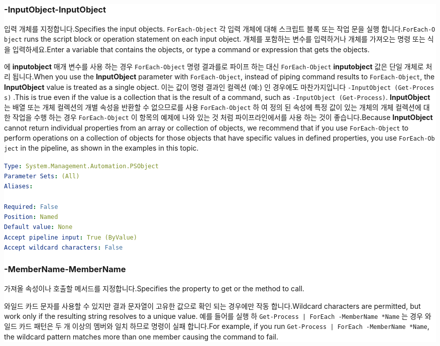 ### <span data-ttu-id="e59ab-246">-InputObject</span><span class="sxs-lookup"><span data-stu-id="e59ab-246">-InputObject</span></span>

<span data-ttu-id="e59ab-247">입력 개체를 지정합니다.</span><span class="sxs-lookup"><span data-stu-id="e59ab-247">Specifies the input objects.</span></span> <span data-ttu-id="e59ab-248">`ForEach-Object` 각 입력 개체에 대해 스크립트 블록 또는 작업 문을 실행 합니다.</span><span class="sxs-lookup"><span data-stu-id="e59ab-248">`ForEach-Object` runs the script block or operation statement on each input object.</span></span> <span data-ttu-id="e59ab-249">개체를 포함하는 변수를 입력하거나 개체를 가져오는 명령 또는 식을 입력하세요.</span><span class="sxs-lookup"><span data-stu-id="e59ab-249">Enter a variable that contains the objects, or type a command or expression that gets the objects.</span></span>

<span data-ttu-id="e59ab-250">에 **inputobject** 매개 변수를 사용 하는 경우 `ForEach-Object` 명령 결과를로 파이프 하는 대신 `ForEach-Object` **inputobject** 값은 단일 개체로 처리 됩니다.</span><span class="sxs-lookup"><span data-stu-id="e59ab-250">When you use the **InputObject** parameter with `ForEach-Object`, instead of piping command results to `ForEach-Object`, the **InputObject** value is treated as a single object.</span></span> <span data-ttu-id="e59ab-251">이는 값이 명령 결과인 컬렉션 (예:) 인 경우에도 마찬가지입니다 `-InputObject (Get-Process)` .</span><span class="sxs-lookup"><span data-stu-id="e59ab-251">This is true even if the value is a collection that is the result of a command, such as `-InputObject (Get-Process)`.</span></span>
<span data-ttu-id="e59ab-252">**InputObject** 는 배열 또는 개체 컬렉션의 개별 속성을 반환할 수 없으므로를 사용 `ForEach-Object` 하 여 정의 된 속성에 특정 값이 있는 개체의 개체 컬렉션에 대 한 작업을 수행 하는 경우 `ForEach-Object` 이 항목의 예제에 나와 있는 것 처럼 파이프라인에서를 사용 하는 것이 좋습니다.</span><span class="sxs-lookup"><span data-stu-id="e59ab-252">Because **InputObject** cannot return individual properties from an array or collection of objects, we recommend that if you use `ForEach-Object` to perform operations on a collection of objects for those objects that have specific values in defined properties, you use `ForEach-Object` in the pipeline, as shown in the examples in this topic.</span></span>

```yaml
Type: System.Management.Automation.PSObject
Parameter Sets: (All)
Aliases:

Required: False
Position: Named
Default value: None
Accept pipeline input: True (ByValue)
Accept wildcard characters: False
```

### <span data-ttu-id="e59ab-253">-MemberName</span><span class="sxs-lookup"><span data-stu-id="e59ab-253">-MemberName</span></span>

<span data-ttu-id="e59ab-254">가져올 속성이나 호출할 메서드를 지정합니다.</span><span class="sxs-lookup"><span data-stu-id="e59ab-254">Specifies the property to get or the method to call.</span></span>

<span data-ttu-id="e59ab-255">와일드 카드 문자를 사용할 수 있지만 결과 문자열이 고유한 값으로 확인 되는 경우에만 작동 합니다.</span><span class="sxs-lookup"><span data-stu-id="e59ab-255">Wildcard characters are permitted, but work only if the resulting string resolves to a unique value.</span></span>
<span data-ttu-id="e59ab-256">예를 들어를 실행 하 `Get-Process | ForEach -MemberName *Name` 는 경우 와일드 카드 패턴은 두 개 이상의 멤버와 일치 하므로 명령이 실패 합니다.</span><span class="sxs-lookup"><span data-stu-id="e59ab-256">For example, if you run `Get-Process | ForEach -MemberName *Name`, the wildcard pattern matches more than one member causing the command to fail.</span></span>
